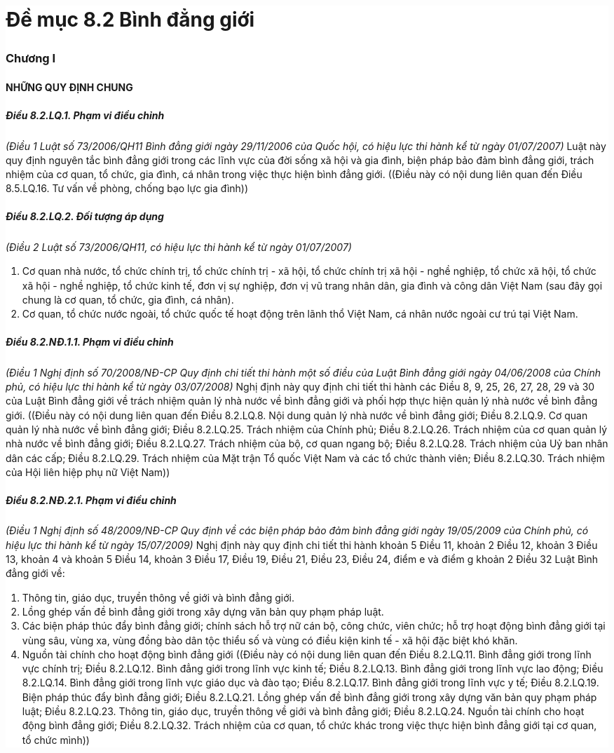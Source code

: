 # Đề mục 8.2 Bình đẳng giới

### Chương I

#### NHỮNG QUY ĐỊNH CHUNG

##### Điều 8.2.LQ.1. Phạm vi điều chỉnh
*(Điều 1 Luật số 73/2006/QH11 Bình đẳng giới ngày 29/11/2006 của Quốc hội, có hiệu lực thi hành kể từ ngày 01/07/2007)*
Luật này quy định nguyên tắc bình đẳng giới trong các lĩnh vực của đời sống xã hội và gia đình, biện pháp bảo đảm bình đẳng giới, trách nhiệm của cơ quan, tổ chức, gia đình, cá nhân trong việc thực hiện bình đẳng giới.
((Điều này có nội dung liên quan đến Điều 8.5.LQ.16. Tư vấn về phòng, chống bạo lực gia đình))

##### Điều 8.2.LQ.2. Đối tượng áp dụng
*(Điều 2 Luật số 73/2006/QH11, có hiệu lực thi hành kể từ ngày 01/07/2007)*
1. Cơ quan nhà nước, tổ chức chính trị, tổ chức chính trị - xã hội, tổ chức chính trị xã hội - nghề nghiệp, tổ chức xã hội, tổ chức xã hội - nghề nghiệp, tổ chức kinh tế, đơn vị sự nghiệp, đơn vị vũ trang nhân dân, gia đình và công dân Việt Nam (sau đây gọi chung là cơ quan, tổ chức, gia đình, cá nhân).
2. Cơ quan, tổ chức nước ngoài, tổ chức quốc tế hoạt động trên lãnh thổ Việt Nam, cá nhân nước ngoài cư trú tại Việt Nam.

##### Điều 8.2.NĐ.1.1. Phạm vi điều chỉnh
*(Điều 1 Nghị định số 70/2008/NĐ-CP Quy định chi tiết thi hành một số điều của Luật Bình đẳng giới ngày 04/06/2008 của Chính phủ, có hiệu lực thi hành kể từ ngày 03/07/2008)*
Nghị định này quy định chi tiết thi hành các Điều 8, 9, 25, 26, 27, 28, 29 và 30 của Luật Bình đẳng giới về trách nhiệm quản lý nhà nước về bình đẳng giới và phối hợp thực hiện quản lý nhà nước về bình đẳng giới.
((Điều này có nội dung liên quan đến Điều 8.2.LQ.8. Nội dung quản lý nhà nước về bình đẳng giới; Điều 8.2.LQ.9. Cơ quan quản lý nhà nước về bình đẳng giới; Điều 8.2.LQ.25. Trách nhiệm của Chính phủ; Điều 8.2.LQ.26. Trách nhiệm của cơ quan quản lý nhà nước về bình đẳng giới; Điều 8.2.LQ.27. Trách nhiệm của bộ, cơ quan ngang bộ; Điều 8.2.LQ.28. Trách nhiệm của Uỷ ban nhân dân các cấp; Điều 8.2.LQ.29. Trách nhiệm của Mặt trận Tổ quốc Việt Nam và các tổ chức thành viên; Điều 8.2.LQ.30. Trách nhiệm của Hội liên hiệp phụ nữ Việt Nam))

##### Điều 8.2.NĐ.2.1. Phạm vi điều chỉnh
*(Điều 1 Nghị định số 48/2009/NĐ-CP Quy định về các biện pháp bảo đảm bình đẳng giới ngày 19/05/2009 của Chính phủ, có hiệu lực thi hành kể từ ngày 15/07/2009)*
Nghị định này quy định chi tiết thi hành khoản 5 Điều 11, khoản 2 Điều 12, khoản 3 Điều 13, khoản 4 và khoản 5 Điều 14, khoản 3 Điều 17, Điều 19, Điều 21, Điều 23, Điều 24, điểm e và điểm g khoản 2 Điều 32 Luật Bình đẳng giới về:
1. Thông tin, giáo dục, truyền thông về giới và bình đẳng giới.
2. Lồng ghép vấn đề bình đẳng giới trong xây dựng văn bản quy phạm pháp luật.
3. Các biện pháp thúc đẩy bình đẳng giới; chính sách hỗ trợ nữ cán bộ, công chức, viên chức; hỗ trợ hoạt động bình đẳng giới tại vùng sâu, vùng xa, vùng đồng bào dân tộc thiểu số và vùng có điều kiện kinh tế - xã hội đặc biệt khó khăn.
4. Nguồn tài chính cho hoạt động bình đẳng giới
((Điều này có nội dung liên quan đến Điều 8.2.LQ.11. Bình đẳng giới trong lĩnh vực chính trị; Điều 8.2.LQ.12. Bình đẳng giới trong lĩnh vực kinh tế; Điều 8.2.LQ.13. Bình đẳng giới trong lĩnh vực lao động; Điều 8.2.LQ.14. Bình đẳng giới trong lĩnh vực giáo dục và đào tạo; Điều 8.2.LQ.17. Bình đẳng giới trong lĩnh vực y tế; Điều 8.2.LQ.19. Biện pháp thúc đẩy bình đẳng giới; Điều 8.2.LQ.21. Lồng ghép vấn đề bình đẳng giới trong xây dựng văn bản quy phạm pháp luật; Điều 8.2.LQ.23. Thông tin, giáo dục, truyền thông về giới và bình đẳng giới; Điều 8.2.LQ.24. Nguồn tài chính cho hoạt động bình đẳng giới; Điều 8.2.LQ.32. Trách nhiệm của cơ quan, tổ chức khác trong việc thực hiện bình đẳng giới tại cơ quan, tổ chức mình))
